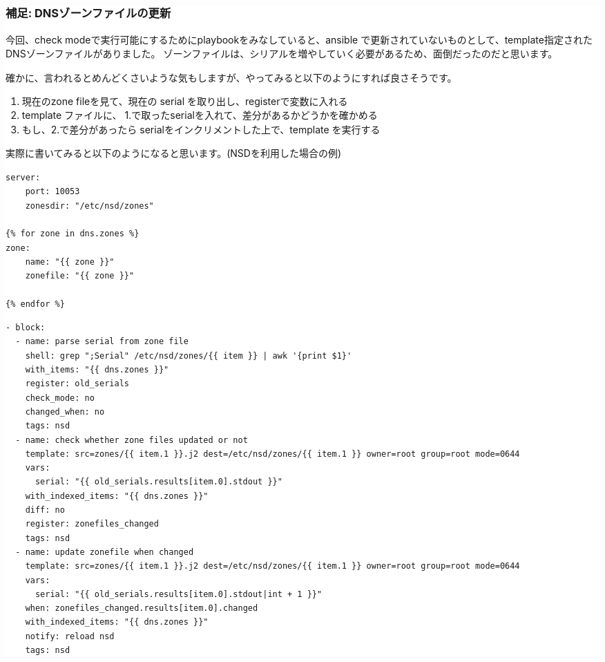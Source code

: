 ### 補足: DNSゾーンファイルの更新

今回、check modeで実行可能にするためにplaybookをみなしていると、ansible で更新されていないものとして、template指定されたDNSゾーンファイルがありました。
ゾーンファイルは、シリアルを増やしていく必要があるため、面倒だったのだと思います。

確かに、言われるとめんどくさいような気もしますが、やってみると以下のようにすれば良さそうです。

1. 現在のzone fileを見て、現在の serial を取り出し、registerで変数に入れる
2. template ファイルに、 1.で取ったserialを入れて、差分があるかどうかを確かめる
3. もし、2.で差分があったら serialをインクリメントした上で、template を実行する

実際に書いてみると以下のようになると思います。(NSDを利用した場合の例)

```
server:
    port: 10053
    zonesdir: "/etc/nsd/zones"

{% for zone in dns.zones %}
zone:
    name: "{{ zone }}"
    zonefile: "{{ zone }}"

{% endfor %}
```

```
- block:
  - name: parse serial from zone file
    shell: grep ";Serial" /etc/nsd/zones/{{ item }} | awk '{print $1}'
    with_items: "{{ dns.zones }}"
    register: old_serials
    check_mode: no
    changed_when: no
    tags: nsd
  - name: check whether zone files updated or not
    template: src=zones/{{ item.1 }}.j2 dest=/etc/nsd/zones/{{ item.1 }} owner=root group=root mode=0644
    vars:
      serial: "{{ old_serials.results[item.0].stdout }}"
    with_indexed_items: "{{ dns.zones }}"
    diff: no
    register: zonefiles_changed
    tags: nsd
  - name: update zonefile when changed
    template: src=zones/{{ item.1 }}.j2 dest=/etc/nsd/zones/{{ item.1 }} owner=root group=root mode=0644
    vars:
      serial: "{{ old_serials.results[item.0].stdout|int + 1 }}"
    when: zonefiles_changed.results[item.0].changed
    with_indexed_items: "{{ dns.zones }}"
    notify: reload nsd
    tags: nsd

```
